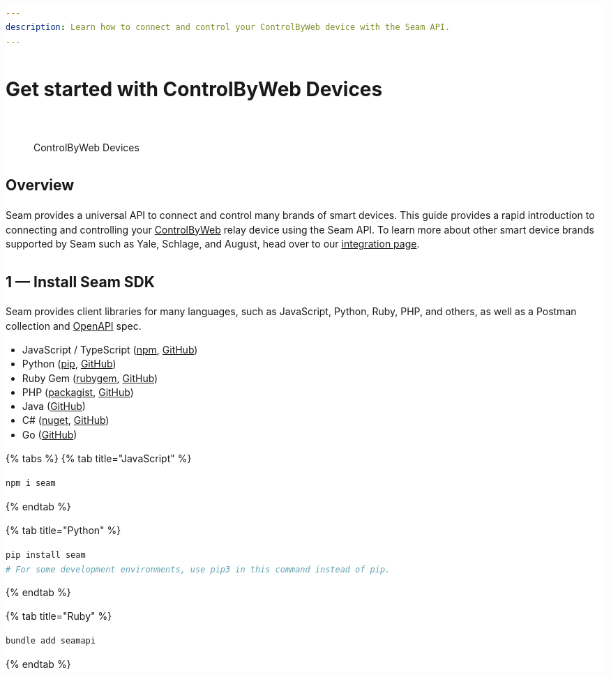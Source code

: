 ```yaml
---
description: Learn how to connect and control your ControlByWeb device with the Seam API.
---
```


# Get started with ControlByWeb Devices

<figure><img src="../.gitbook/assets/guides/controlbyweb-getting-started-guide-cover.jpg" alt=""><figcaption><p>ControlByWeb Devices</p></figcaption></figure>

## Overview

Seam provides a universal API to connect and control many brands of smart devices. This guide provides a rapid introduction to connecting and controlling your [ControlByWeb](https://www.seam.co/manufacturers/control-by-web) relay device using the Seam API. To learn more about other smart device brands supported by Seam such as Yale, Schlage, and August, head over to our [integration page](https://www.seam.co/supported-devices-and-systems).

## 1 — Install Seam SDK

Seam provides client libraries for many languages, such as JavaScript, Python, Ruby, PHP, and others, as well as a Postman collection and [OpenAPI](https://connect.getseam.com/openapi.json) spec.

* JavaScript / TypeScript ([npm](https://www.npmjs.com/package/seam), [GitHub](https://github.com/seamapi/javascript))
* Python ([pip](https://pypi.org/project/seam/), [GitHub](https://github.com/seamapi/python))
* Ruby Gem ([rubygem](https://rubygems.org/gems/seamapi), [GitHub](https://github.com/seamapi/ruby))
* PHP ([packagist](https://packagist.org/packages/seamapi/seam), [GitHub](https://github.com/seamapi/php))
* Java ([GitHub](https://github.com/seamapi/java))
* C# ([nuget](https://www.nuget.org/packages/Seam), [GitHub](https://github.com/seamapi/csharp))
* Go ([GitHub](https://github.com/seamapi/go))

{% tabs %}
{% tab title="JavaScript" %}
```bash
npm i seam
```
{% endtab %}

{% tab title="Python" %}
```bash
pip install seam
# For some development environments, use pip3 in this command instead of pip.
```
{% endtab %}

{% tab title="Ruby" %}
```bash
bundle add seamapi
```
{% endtab %}
